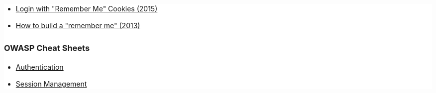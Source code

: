 - [Login with "Remember Me" Cookies (2015)](https://paragonie.com/blog/2015/04/secure-authentication-php-with-long-term-persistence)

- [How to build a "remember me" (2013)](https://www.troyhunt.com/how-to-build-and-how-not-to-build/)

### OWASP Cheat Sheets

- [Authentication](https://github.com/OWASP/CheatSheetSeries/blob/master/cheatsheets/Authentication_Cheat_Sheet.md)

- [Session Management](https://github.com/OWASP/CheatSheetSeries/blob/master/cheatsheets/Session_Management_Cheat_Sheet.md)
